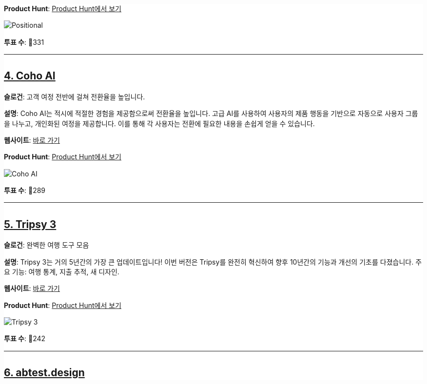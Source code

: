 **Product Hunt**: [Product Hunt에서 보기](https://www.producthunt.com/posts/positional?utm_campaign=producthunt-api&utm_medium=api-v2&utm_source=Application%3A+genexis+%28ID%3A+133272%29)

![Positional](https://ph-files.imgix.net/6c7e0dad-f10c-4ef7-a6e8-cc0722e855ba.png?auto=format&fit=crop&frame=1&h=512&w=1024)

**투표 수**: 🔺331

---
## [4. Coho AI](https://www.producthunt.com/posts/coho-ai?utm_campaign=producthunt-api&utm_medium=api-v2&utm_source=Application%3A+genexis+%28ID%3A+133272%29)

**슬로건**: 고객 여정 전반에 걸쳐 전환율을 높입니다.

**설명**: Coho AI는 적시에 적절한 경험을 제공함으로써 전환율을 높입니다. 고급 AI를 사용하여 사용자의 제품 행동을 기반으로 자동으로 사용자 그룹을 나누고, 개인화된 여정을 제공합니다. 이를 통해 각 사용자는 전환에 필요한 내용을 손쉽게 얻을 수 있습니다.

**웹사이트**: [바로 가기](https://www.producthunt.com/r/GA7OUJEIPLLHC7?utm_campaign=producthunt-api&utm_medium=api-v2&utm_source=Application%3A+genexis+%28ID%3A+133272%29)

**Product Hunt**: [Product Hunt에서 보기](https://www.producthunt.com/posts/coho-ai?utm_campaign=producthunt-api&utm_medium=api-v2&utm_source=Application%3A+genexis+%28ID%3A+133272%29)

![Coho AI](https://ph-files.imgix.net/6044904e-5e03-42da-8e5a-4fc2ebd8077c.png?auto=format&fit=crop&frame=1&h=512&w=1024)

**투표 수**: 🔺289

---
## [5. Tripsy 3](https://www.producthunt.com/posts/tripsy-3?utm_campaign=producthunt-api&utm_medium=api-v2&utm_source=Application%3A+genexis+%28ID%3A+133272%29)

**슬로건**: 완벽한 여행 도구 모음

**설명**: Tripsy 3는 거의 5년간의 가장 큰 업데이트입니다! 이번 버전은 Tripsy를 완전히 혁신하여 향후 10년간의 기능과 개선의 기초를 다졌습니다. 주요 기능: 여행 통계, 지출 추적, 새 디자인.

**웹사이트**: [바로 가기](https://www.producthunt.com/r/B7WCLWNTCTBYMF?utm_campaign=producthunt-api&utm_medium=api-v2&utm_source=Application%3A+genexis+%28ID%3A+133272%29)

**Product Hunt**: [Product Hunt에서 보기](https://www.producthunt.com/posts/tripsy-3?utm_campaign=producthunt-api&utm_medium=api-v2&utm_source=Application%3A+genexis+%28ID%3A+133272%29)


![Tripsy 3](https://ph-files.imgix.net/e4aa32ec-12ea-4e8d-8ce9-7c9b7575cf9a.png?auto=format&fit=crop&frame=1&h=512&w=1024)


**투표 수**: 🔺242

---
## [6. abtest.design](https://www.producthunt.com/posts/abtest-design?utm_campaign=producthunt-api&utm_medium=api-v2&utm_source=Application%3A+genexis+%28ID%3A+133272%29)

